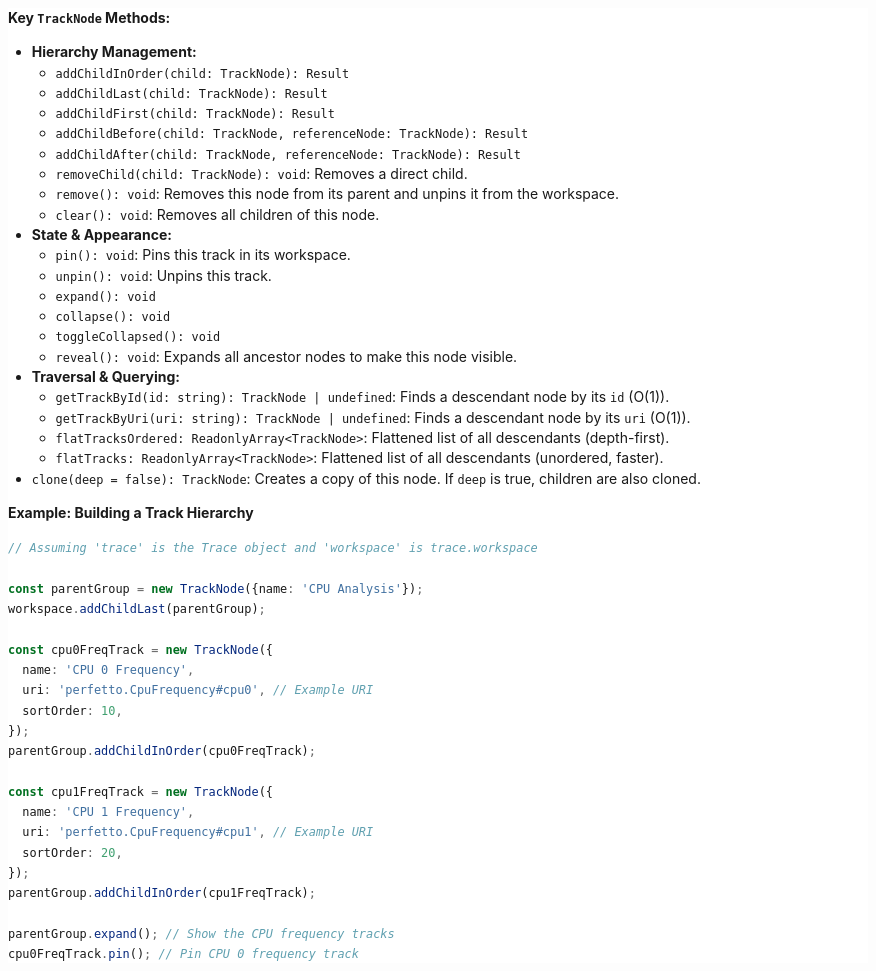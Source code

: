 **Key `TrackNode` Methods:**

- **Hierarchy Management:**
  - `addChildInOrder(child: TrackNode): Result`
  - `addChildLast(child: TrackNode): Result`
  - `addChildFirst(child: TrackNode): Result`
  - `addChildBefore(child: TrackNode, referenceNode: TrackNode): Result`
  - `addChildAfter(child: TrackNode, referenceNode: TrackNode): Result`
  - `removeChild(child: TrackNode): void`: Removes a direct child.
  - `remove(): void`: Removes this node from its parent and unpins it from the
    workspace.
  - `clear(): void`: Removes all children of this node.
- **State & Appearance:**
  - `pin(): void`: Pins this track in its workspace.
  - `unpin(): void`: Unpins this track.
  - `expand(): void`
  - `collapse(): void`
  - `toggleCollapsed(): void`
  - `reveal(): void`: Expands all ancestor nodes to make this node visible.
- **Traversal & Querying:**
  - `getTrackById(id: string): TrackNode | undefined`: Finds a descendant node
    by its `id` (O(1)).
  - `getTrackByUri(uri: string): TrackNode | undefined`: Finds a descendant node
    by its `uri` (O(1)).
  - `flatTracksOrdered: ReadonlyArray<TrackNode>`: Flattened list of all
    descendants (depth-first).
  - `flatTracks: ReadonlyArray<TrackNode>`: Flattened list of all descendants
    (unordered, faster).
- `clone(deep = false): TrackNode`: Creates a copy of this node. If `deep` is
  true, children are also cloned.

**Example: Building a Track Hierarchy**

```ts
// Assuming 'trace' is the Trace object and 'workspace' is trace.workspace

const parentGroup = new TrackNode({name: 'CPU Analysis'});
workspace.addChildLast(parentGroup);

const cpu0FreqTrack = new TrackNode({
  name: 'CPU 0 Frequency',
  uri: 'perfetto.CpuFrequency#cpu0', // Example URI
  sortOrder: 10,
});
parentGroup.addChildInOrder(cpu0FreqTrack);

const cpu1FreqTrack = new TrackNode({
  name: 'CPU 1 Frequency',
  uri: 'perfetto.CpuFrequency#cpu1', // Example URI
  sortOrder: 20,
});
parentGroup.addChildInOrder(cpu1FreqTrack);

parentGroup.expand(); // Show the CPU frequency tracks
cpu0FreqTrack.pin(); // Pin CPU 0 frequency track
```
